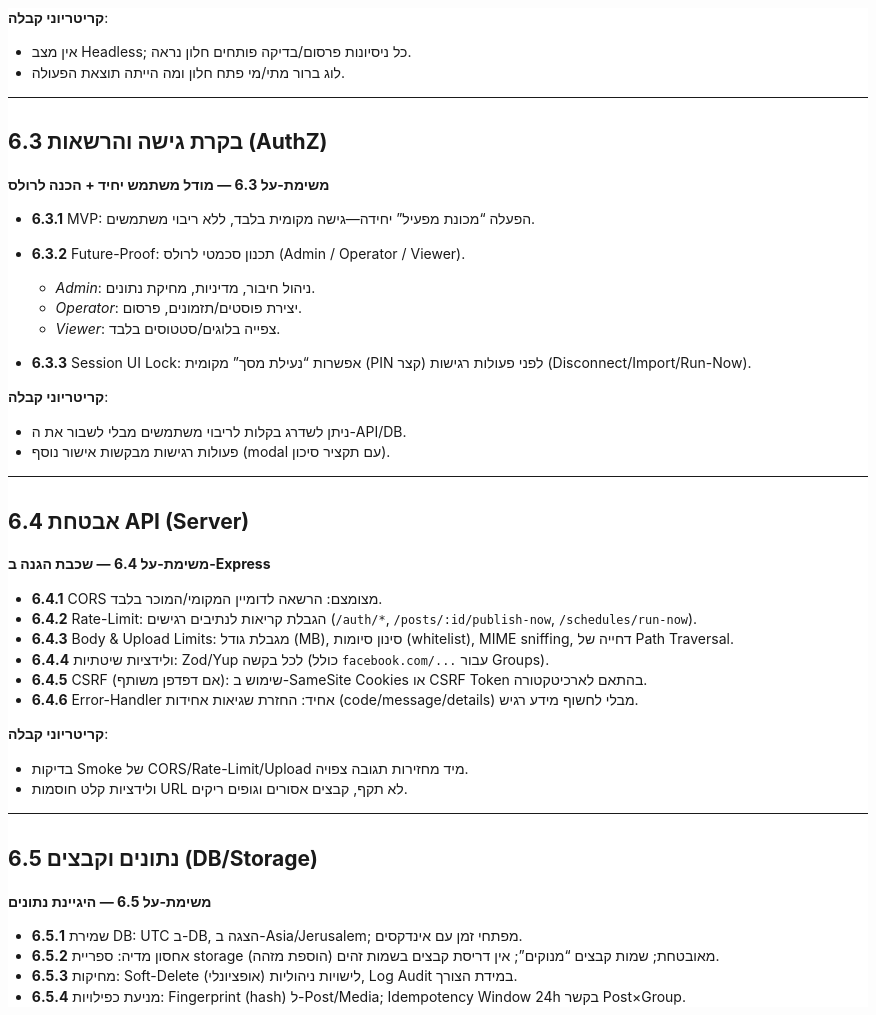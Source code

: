 **קריטריוני קבלה**:

* אין מצב Headless; כל ניסיונות פרסום/בדיקה פותחים חלון נראה.
* לוג ברור מתי/מי פתח חלון ומה הייתה תוצאת הפעולה.

---

## 6.3 בקרת גישה והרשאות (AuthZ)

**משימת-על 6.3 — מודל משתמש יחיד + הכנה לרולס**

* **6.3.1** MVP: הפעלה “מכונת מפעיל” יחידה—גישה מקומית בלבד, ללא ריבוי משתמשים.
* **6.3.2** Future-Proof: תכנון סכמטי לרולס (Admin / Operator / Viewer).

  * *Admin*: ניהול חיבור, מדיניות, מחיקת נתונים.
  * *Operator*: יצירת פוסטים/תזמונים, פרסום.
  * *Viewer*: צפייה בלוגים/סטטוסים בלבד.
* **6.3.3** Session UI Lock: אפשרות “נעילת מסך” מקומית (PIN קצר) לפני פעולות רגישות (Disconnect/Import/Run-Now).

**קריטריוני קבלה**:

* ניתן לשדרג בקלות לריבוי משתמשים מבלי לשבור את ה-API/DB.
* פעולות רגישות מבקשות אישור נוסף (modal עם תקציר סיכון).

---

## 6.4 אבטחת API (Server)

**משימת-על 6.4 — שכבת הגנה ב-Express**

* **6.4.1** CORS מצומצם: הרשאה לדומיין המקומי/המוכר בלבד.
* **6.4.2** Rate-Limit: הגבלת קריאות לנתיבים רגישים (`/auth/*`, `/posts/:id/publish-now`, `/schedules/run-now`).
* **6.4.3** Body & Upload Limits: מגבלת גודל (MB), סינון סיומות (whitelist), MIME sniffing, דחייה של Path Traversal.
* **6.4.4** ולידציות שיטתיות: Zod/Yup לכל בקשה (כולל `facebook.com/...` עבור Groups).
* **6.4.5** CSRF (אם דפדפן משותף): שימוש ב-SameSite Cookies או CSRF Token בהתאם לארכיטקטורה.
* **6.4.6** Error-Handler אחיד: החזרת שגיאות אחידות (code/message/details) מבלי לחשוף מידע רגיש.

**קריטריוני קבלה**:

* בדיקות Smoke של CORS/Rate-Limit/Upload מיד מחזירות תגובה צפויה.
* ולידציות קלט חוסמות URL לא תקף, קבצים אסורים וגופים ריקים.

---

## 6.5 נתונים וקבצים (DB/Storage)

**משימת-על 6.5 — היגיינת נתונים**

* **6.5.1** שמירת DB: UTC ב-DB, הצגה ב-Asia/Jerusalem; מפתחי זמן עם אינדקסים.
* **6.5.2** אחסון מדיה: ספריית storage מאובטחת; שמות קבצים “מנוקים”; אין דריסת קבצים בשמות זהים (הוספת מזהה).
* **6.5.3** מחיקות: Soft-Delete לישויות ניהוליות (אופציונלי), Log Audit במידת הצורך.
* **6.5.4** מניעת כפילויות: Fingerprint (hash) ל-Post/Media; Idempotency Window 24h בקשר Post×Group.
